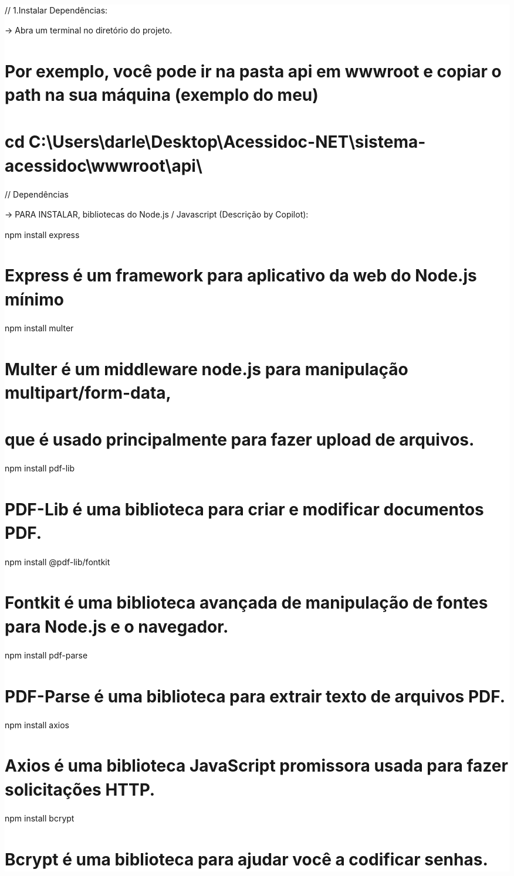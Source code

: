 // 1.Instalar Dependências:

-> Abra um terminal no diretório do projeto.
# Por exemplo, você pode ir na pasta api em wwwroot e copiar o path na sua máquina (exemplo do meu)
# cd C:\Users\darle\Desktop\Acessidoc-NET\sistema-acessidoc\wwwroot\api\

// Dependências

-> PARA INSTALAR, bibliotecas do Node.js / Javascript (Descrição by Copilot):

npm install express 
# Express é um framework para aplicativo da web do Node.js mínimo

npm install multer 
# Multer é um middleware node.js para manipulação multipart/form-data, 
# que é usado principalmente para fazer upload de arquivos.

npm install pdf-lib 
# PDF-Lib é uma biblioteca para criar e modificar documentos PDF.

npm install @pdf-lib/fontkit 
# Fontkit é uma biblioteca avançada de manipulação de fontes para Node.js e o navegador.

npm install pdf-parse 
# PDF-Parse é uma biblioteca para extrair texto de arquivos PDF.

npm install axios 
# Axios é uma biblioteca JavaScript promissora usada para fazer solicitações HTTP.

npm install bcrypt 
# Bcrypt é uma biblioteca para ajudar você a codificar senhas.
